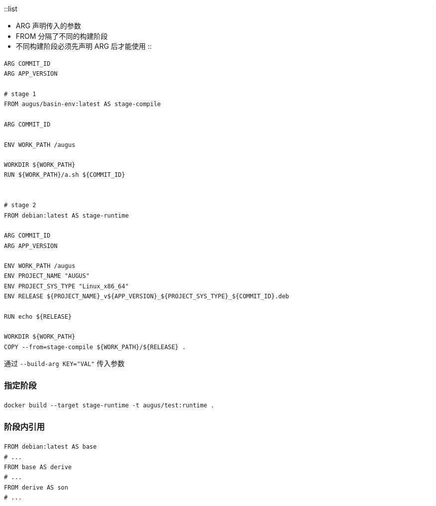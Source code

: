 ::list

- ARG 声明传入的参数
- FROM 分隔了不同的构建阶段
- 不同构建阶段必须先声明 ARG 后才能使用
::

```docker [e.g.]
ARG COMMIT_ID
ARG APP_VERSION

# stage 1
FROM augus/basin-env:latest AS stage-compile

ARG COMMIT_ID

ENV WORK_PATH /augus

WORKDIR ${WORK_PATH}
RUN ${WORK_PATH}/a.sh ${COMMIT_ID}


# stage 2
FROM debian:latest AS stage-runtime

ARG COMMIT_ID
ARG APP_VERSION

ENV WORK_PATH /augus
ENV PROJECT_NAME "AUGUS"
ENV PROJECT_SYS_TYPE "Linux_x86_64"
ENV RELEASE ${PROJECT_NAME}_v${APP_VERSION}_${PROJECT_SYS_TYPE}_${COMMIT_ID}.deb

RUN echo ${RELEASE}

WORKDIR ${WORK_PATH}
COPY --from=stage-compile ${WORK_PATH}/${RELEASE} .
```

通过 `--build-arg KEY="VAL"` 传入参数

### 指定阶段

```shell
docker build --target stage-runtime -t augus/test:runtime .
```

### 阶段内引用

```docker
FROM debian:latest AS base
# ...
FROM base AS derive
# ...
FROM derive AS son
# ...
```
